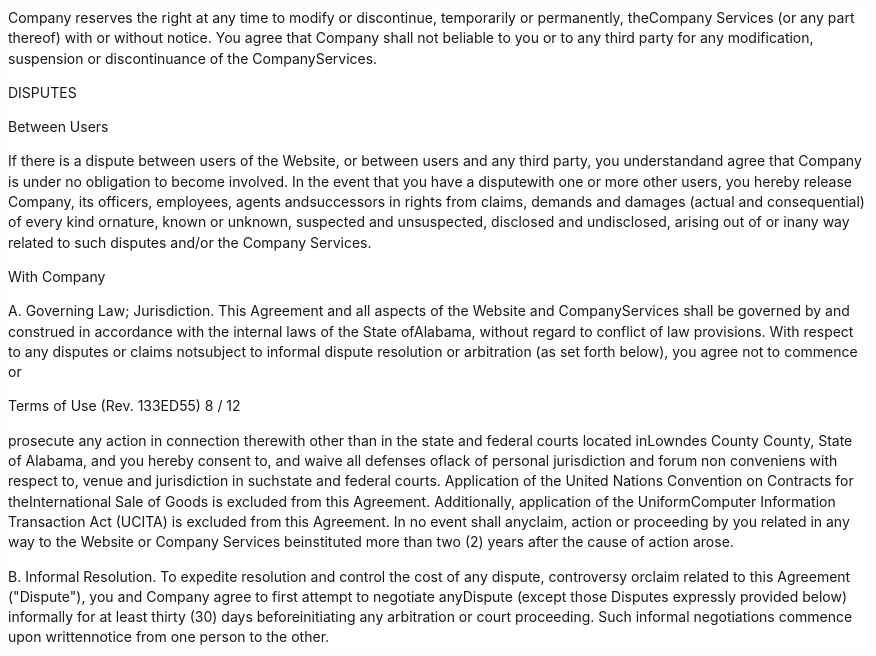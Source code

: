 

Company reserves the right at any time to modify or discontinue, temporarily or permanently, theCompany Services (or any part thereof) with or without notice. You agree that Company shall not beliable to you or to any third party for any modification, suspension or discontinuance of the CompanyServices.



DISPUTES



Between Users



If there is a dispute between users of the Website, or between users and any third party, you understandand agree that Company is under no obligation to become involved. In the event that you have a disputewith one or more other users, you hereby release Company, its officers, employees, agents andsuccessors in rights from claims, demands and damages (actual and consequential) of every kind ornature, known or unknown, suspected and unsuspected, disclosed and undisclosed, arising out of or inany way related to such disputes and/or the Company Services.



With Company



A. Governing Law; Jurisdiction. This Agreement and all aspects of the Website and CompanyServices shall be governed by and construed in accordance with the internal laws of the State ofAlabama, without regard to conflict of law provisions. With respect to any disputes or claims notsubject to informal dispute resolution or arbitration (as set forth below), you agree not to commence or

Terms of Use (Rev. 133ED55) 8 / 12



prosecute any action in connection therewith other than in the state and federal courts located inLowndes County County, State of Alabama, and you hereby consent to, and waive all defenses oflack of personal jurisdiction and forum non conveniens with respect to, venue and jurisdiction in suchstate and federal courts. Application of the United Nations Convention on Contracts for theInternational Sale of Goods is excluded from this Agreement. Additionally, application of the UniformComputer Information Transaction Act (UCITA) is excluded from this Agreement. In no event shall anyclaim, action or proceeding by you related in any way to the Website or Company Services beinstituted more than two (2) years after the cause of action arose.



B. Informal Resolution. To expedite resolution and control the cost of any dispute, controversy orclaim related to this Agreement ("Dispute"), you and Company agree to first attempt to negotiate anyDispute (except those Disputes expressly provided below) informally for at least thirty (30) days beforeinitiating any arbitration or court proceeding. Such informal negotiations commence upon writtennotice from one person to the other.


